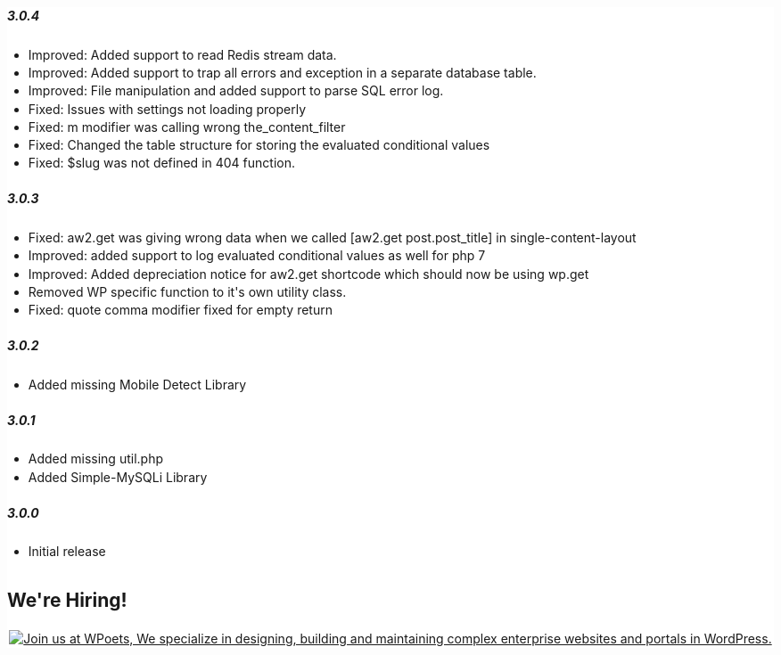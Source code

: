 ##### 3.0.4
* Improved: Added support to read Redis stream data.
* Improved: Added support to trap all errors and exception in a separate database table.
* Improved: File manipulation and added support to parse SQL error log.
* Fixed: Issues with settings not loading properly
* Fixed: m modifier was calling wrong the_content_filter
* Fixed: Changed the table structure for storing the evaluated conditional values
* Fixed: $slug was not defined in 404 function.


##### 3.0.3
* Fixed: aw2.get was giving wrong data when we called [aw2.get post.post_title] in single-content-layout
* Improved: added support to log evaluated conditional values as well for php 7
* Improved: Added depreciation notice for aw2.get shortcode which should now be using wp.get
* Removed WP specific function to it's own utility class.
* Fixed: quote comma modifier fixed for empty return

##### 3.0.2
* Added missing Mobile Detect Library  

##### 3.0.1  
* Added missing util.php
* Added Simple-MySQLi Library

##### 3.0.0  
* Initial release

## We're Hiring!

<p align="center">
<a href="https://www.wpoets.com/careers/"><img src="https://www.wpoets.com/wp-content/uploads/2020/11/work-with-us_1776x312.png" alt="Join us at WPoets, We specialize in designing, building and maintaining complex enterprise websites and portals in WordPress."></a>
</p>
